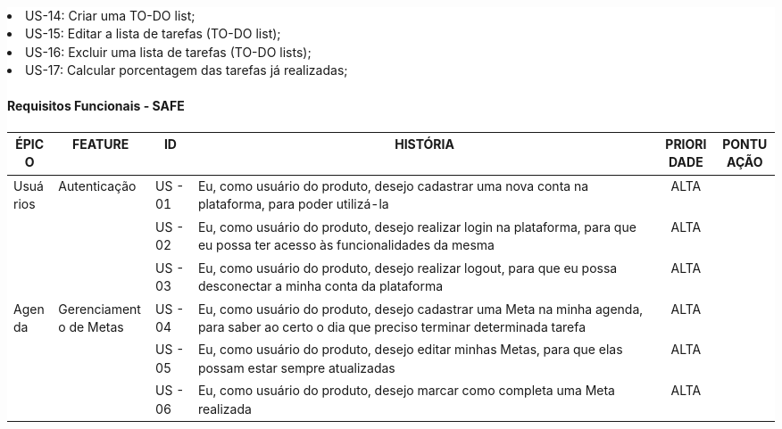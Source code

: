 <li>US-14: Criar uma TO-DO list;</li>
<li>US-15: Editar a lista de tarefas (TO-DO list);</li>
<li>US-16: Excluir uma lista de tarefas (TO-DO lists);</li>
<li>US-17: Calcular porcentagem das tarefas já realizadas;</li>

#### Requisitos Funcionais - SAFE



<table style="width:100%">
<thead>
  <tr>
    <th>ÉPICO</th>
    <th>FEATURE</th>
    <th>ID</th>
    <th>HISTÓRIA</th>
    <th>PRIORIDADE</th>
    <th>PONTUAÇÃO</th>
  </tr>
</thead>
<tbody>
  <tr>
    <td rowspan="3">Usuários</td>
    <td rowspan="3">Autenticação</td>
    <td>US - 01</td>
    <td>Eu, como usuário do produto, desejo cadastrar uma nova conta na plataforma, para poder utilizá-la</td>
    <td align="center">ALTA</td>
    <td></td>
  </tr>
  <tr>
    <td>US - 02</td>
    <td>Eu, como usuário do produto, desejo realizar login na plataforma, para que eu possa ter acesso às funcionalidades da mesma</td>
    <td align="center">ALTA</td>
    <td></td>
  </tr>
  <tr>
    <td>US - 03</td>
    <td>Eu, como usuário do produto, desejo realizar logout, para que eu possa desconectar a minha conta da plataforma</td>
    <td align="center">ALTA</td>
    <td></td>
  </tr>
  <tr>
    <td rowspan="28">Agenda</td>
    <td rowspan="4">Gerenciamento de Metas</td>
    <td>US - 04</td>
    <td>Eu, como usuário do produto, desejo cadastrar uma Meta na minha agenda, para saber ao certo o dia que preciso terminar determinada tarefa</td>
    <td align="center">ALTA</td>
    <td></td>
  </tr>
  <tr>
    <td>US - 05</td>
    <td>Eu, como usuário do produto, desejo editar minhas Metas, para que elas possam estar sempre atualizadas</td>
    <td align="center">ALTA</td>
    <td></td>
  </tr>
  <tr>
    <td>US - 06</td>
    <td>Eu, como usuário do produto, desejo marcar como completa uma Meta realizada</td>
    <td align="center">ALTA</td>
    <td></td>